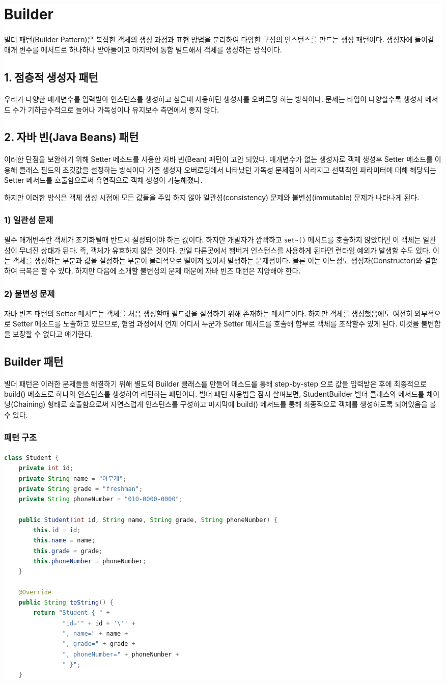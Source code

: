 # Builder
빌더 패턴(Builder Pattern)은 복잡한 객체의 생성 과정과 표현 방법을 분리하여 다양한 구성의 인스턴스를 만드는 생성 패턴이다.
생성자에 들어갈 매개 변수를 메서드로 하나하나 받아들이고 마지막에 통합 빌드해서 객체를 생성하는 방식이다.

## 1. 점층적 생성자 패턴
우리가 다양한 매개변수를 입력받아 인스턴스를 생성하고 싶을때 사용하던 생성자를 오버로딩 하는 방식이다.
문제는 타입이 다양할수록 생성자 메서드 수가 기하급수적으로 늘어나 가독성이나 유지보수 측면에서 좋지 않다.

## 2. 자바 빈(Java Beans) 패턴
이러한 단점을 보완하기 위해 Setter 메소드를 사용한 자바 빈(Bean) 패턴이 고안 되었다.
매개변수가 없는 생성자로 객체 생성후 Setter 메소드를 이용해 클래스 필드의 초깃값을 설정하는 방식이다
기존 생성자 오버로딩에서 나타났던 가독성 문제점이 사라지고 선택적인 파라미터에 대해 해당되는 Setter 메서드를 호출함으로써 유연적으로 객체 생성이 가능해졌다.

하지만 이러한 방식은 객체 생성 시점에 모든 값들을 주입 하지 않아 일관성(consistency) 문제와 불변성(immutable) 문제가 나타나게 된다.

### 1) 일관성 문제
필수 매개변수란 객체가 초기화될때 반드시 설정되어야 하는 값이다. 하지만 개발자가 깜빡하고 `set~()` 메서드를 호출하지 않았다면 이 객체는 일관성이 무너진 상태가 된다. 
즉, 객체가 유효하지 않은 것이다. 만일 다른곳에서 햄버거 인스턴스를 사용하게 된다면 런타임 예외가 발생할 수도 있다.
이는 객체를 생성하는 부분과 값을 설정하는 부분이 물리적으로 떨어져 있어서 발생하는 문제점이다.
물론 이는 어느정도 생성자(Constructor)와 결합하여 극복은 할 수 있다.
하지만 다음에 소개할 불변성의 문제 때문에 자바 빈즈 패턴은 지양해야 한다.

### 2) 불변성 문제 
자바 빈즈 패턴의 Setter 메서드는 객체를 처음 생성할때 필드값을 설정하기 위해 존재하는 메서드이다.
하지만 객체를 생성했음에도 여전히 외부적으로 Setter 메소드를 노출하고 있으므로, 협업 과정에서 언제 어디서 누군가 Setter 메서드를 호출해 함부로 객체를 조작할수 있게 된다. 
이것을 불변함을 보장할 수 없다고 얘기한다.

## Builder 패턴
빌더 패턴은 이러한 문제들을 해결하기 위해 별도의 Builder 클래스를 만들어 메소드를 통해 step-by-step 으로 값을 입력받은 후에 최종적으로 build() 메소드로 하나의 인스턴스를 생성하여 리턴하는 패턴이다.
빌더 패턴 사용법을 잠시 살펴보면, StudentBuilder 빌더 클래스의 메서드를 체이닝(Chaining) 형태로 호출함으로써 자연스럽게 인스턴스를 구성하고 마지막에 build() 메서드를 통해 최종적으로 객체를 생성하도록 되어있음을 볼 수 있다.


### 패턴 구조
```java
class Student {
    private int id;
    private String name = "아무개";
    private String grade = "freshman";
    private String phoneNumber = "010-0000-0000";

    public Student(int id, String name, String grade, String phoneNumber) {
        this.id = id;
        this.name = name;
        this.grade = grade;
        this.phoneNumber = phoneNumber;
    }
    
    @Override
    public String toString() {
        return "Student { " +
                "id='" + id + '\'' +
                ", name=" + name +
                ", grade=" + grade +
                ", phoneNumber=" + phoneNumber +
                " }";
    }

```